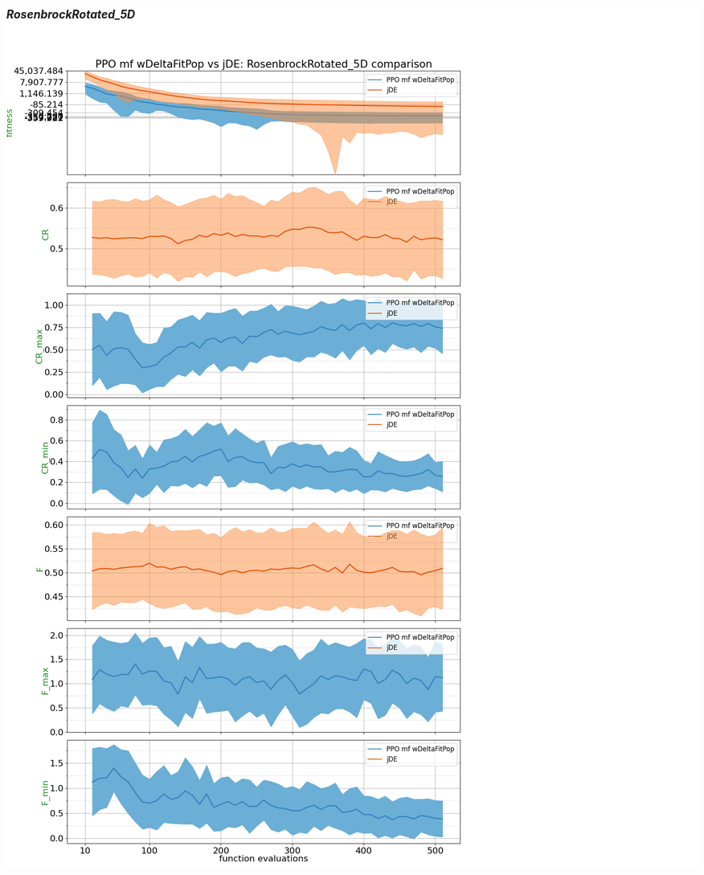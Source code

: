 ##### RosenbrockRotated_5D

![](imgs\PPO_mf_wDeltaFitPop_vs_jDE__RosenbrockRotated_5D_comparison.png)
